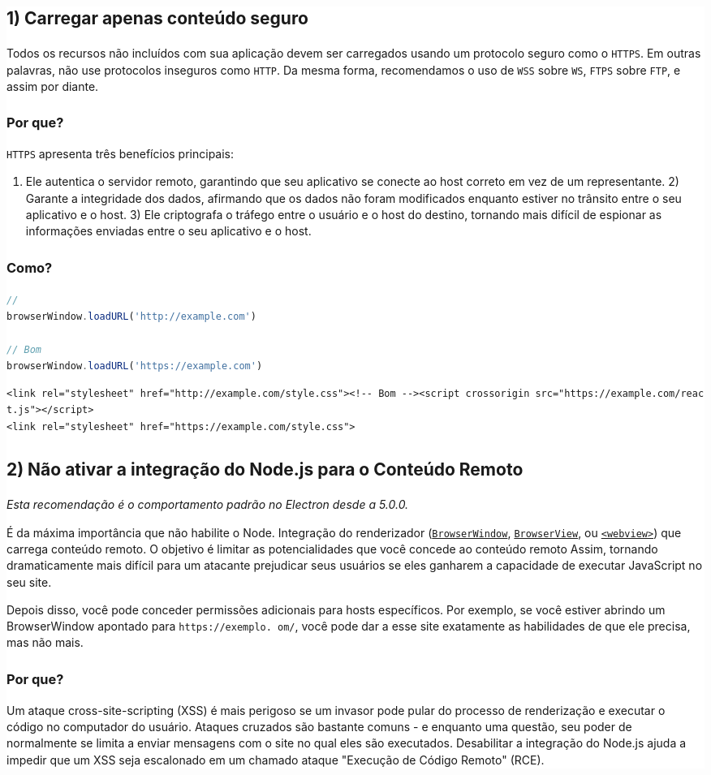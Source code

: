 ## 1) Carregar apenas conteúdo seguro

Todos os recursos não incluídos com sua aplicação devem ser carregados usando um protocolo seguro como o `HTTPS`. Em outras palavras, não use protocolos inseguros como `HTTP`. Da mesma forma, recomendamos o uso de `WSS` sobre `WS`, `FTPS` sobre `FTP`, e assim por diante.

### Por que?

`HTTPS` apresenta três benefícios principais:

1) Ele autentica o servidor remoto, garantindo que seu aplicativo se conecte ao host correto em vez de um representante. 2) Garante a integridade dos dados, afirmando que os dados não foram modificados enquanto estiver no trânsito entre o seu aplicativo e o host. 3) Ele criptografa o tráfego entre o usuário e o host do destino, tornando mais difícil de espionar as informações enviadas entre o seu aplicativo e o host.

### Como?

```js
//
browserWindow.loadURL('http://example.com')

// Bom
browserWindow.loadURL('https://example.com')
```

```html<!-- Mau --><script crossorigin src="http://example.com/react.js"></script>
<link rel="stylesheet" href="http://example.com/style.css"><!-- Bom --><script crossorigin src="https://example.com/react.js"></script>
<link rel="stylesheet" href="https://example.com/style.css">
```

## 2) Não ativar a integração do Node.js para o Conteúdo Remoto

_Esta recomendação é o comportamento padrão no Electron desde a 5.0.0._

É da máxima importância que não habilite o Node. Integração do renderizador ([`BrowserWindow`](../api/browser-window.md), [`BrowserView`](../api/browser-view.md), ou [`<webview>`](../api/webview-tag.md)) que carrega conteúdo remoto. O objetivo é limitar as potencialidades que você concede ao conteúdo remoto Assim, tornando dramaticamente mais difícil para um atacante prejudicar seus usuários se eles ganharem a capacidade de executar JavaScript no seu site.

Depois disso, você pode conceder permissões adicionais para hosts específicos. Por exemplo, se você estiver abrindo um BrowserWindow apontado para `https://exemplo. om/`, você pode dar a esse site exatamente as habilidades de que ele precisa, mas não mais.

### Por que?

Um ataque cross-site-scripting (XSS) é mais perigoso se um invasor pode pular do processo de renderização e executar o código no computador do usuário. Ataques cruzados são bastante comuns - e enquanto uma questão, seu poder de normalmente se limita a enviar mensagens com o site no qual eles são executados. Desabilitar a integração do Node.js ajuda a impedir que um XSS seja escalonado em um chamado ataque "Execução de Código Remoto" (RCE).
